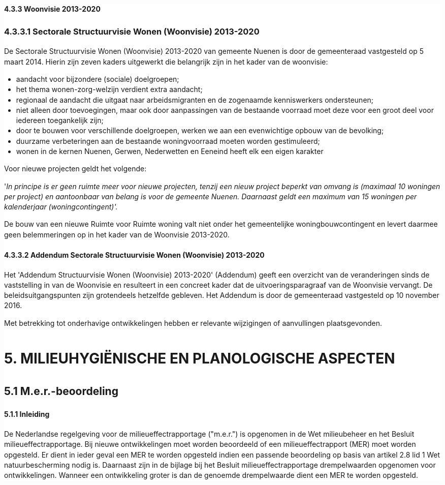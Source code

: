 #### <span id="page-25-0"></span>**4.3.3 Woonvisie 2013-2020**

### **4.3.3.1 Sectorale Structuurvisie Wonen (Woonvisie) 2013-2020**

De Sectorale Structuurvisie Wonen (Woonvisie) 2013-2020 van gemeente Nuenen is door de gemeenteraad vastgesteld op 5 maart 2014. Hierin zijn zeven kaders uitgewerkt die belangrijk zijn in het kader van de woonvisie:

- aandacht voor bijzondere (sociale) doelgroepen;
- het thema wonen-zorg-welzijn verdient extra aandacht;
- regionaal de aandacht die uitgaat naar arbeidsmigranten en de zogenaamde kenniswerkers ondersteunen;
- niet alleen door toevoegingen, maar ook door aanpassingen van de bestaande voorraad moet deze voor een groot deel voor iedereen toegankelijk zijn;
- door te bouwen voor verschillende doelgroepen, werken we aan een evenwichtige opbouw van de bevolking;
- duurzame verbeteringen aan de bestaande woningvoorraad moeten worden gestimuleerd;
- wonen in de kernen Nuenen, Gerwen, Nederwetten en Eeneind heeft elk een eigen karakter

Voor nieuwe projecten geldt het volgende:

'*In principe is er geen ruimte meer voor nieuwe projecten, tenzij een nieuw project beperkt van omvang is (maximaal 10 woningen per project) en aantoonbaar van belang is voor de gemeente Nuenen. Daarnaast geldt een maximum van 15 woningen per kalenderjaar (woningcontingent)'.*

De bouw van een nieuwe Ruimte voor Ruimte woning valt niet onder het gemeentelijke woningbouwcontingent en levert daarmee geen belemmeringen op in het kader van de Woonvisie 2013-2020.

#### **4.3.3.2 Addendum Sectorale Structuurvisie Wonen (Woonvisie) 2013-2020**

Het 'Addendum Structuurvisie Wonen (Woonvisie) 2013-2020' (Addendum) geeft een overzicht van de veranderingen sinds de vaststelling in van de Woonvisie en resulteert in een concreet kader dat de uitvoeringsparagraaf van de Woonvisie vervangt. De beleidsuitgangspunten zijn grotendeels hetzelfde gebleven. Het Addendum is door de gemeenteraad vastgesteld op 10 november 2016.

Met betrekking tot onderhavige ontwikkelingen hebben er relevante wijzigingen of aanvullingen plaatsgevonden.

# <span id="page-27-0"></span>**5. MILIEUHYGIËNISCHE EN PLANOLOGISCHE ASPECTEN**

## <span id="page-27-1"></span>**5.1 M.e.r.-beoordeling**

#### <span id="page-27-2"></span>**5.1.1 Inleiding**

De Nederlandse regelgeving voor de milieueffectrapportage ("m.e.r.") is opgenomen in de Wet milieubeheer en het Besluit milieueffectrapportage. Bij nieuwe ontwikkelingen moet worden beoordeeld of een milieueffectrapport (MER) moet worden opgesteld. Er dient in ieder geval een MER te worden opgesteld indien een passende beoordeling op basis van artikel 2.8 lid 1 Wet natuurbescherming nodig is. Daarnaast zijn in de bijlage bij het Besluit milieueffectrapportage drempelwaarden opgenomen voor ontwikkelingen. Wanneer een ontwikkeling groter is dan de genoemde drempelwaarde dient een MER te worden opgesteld.
